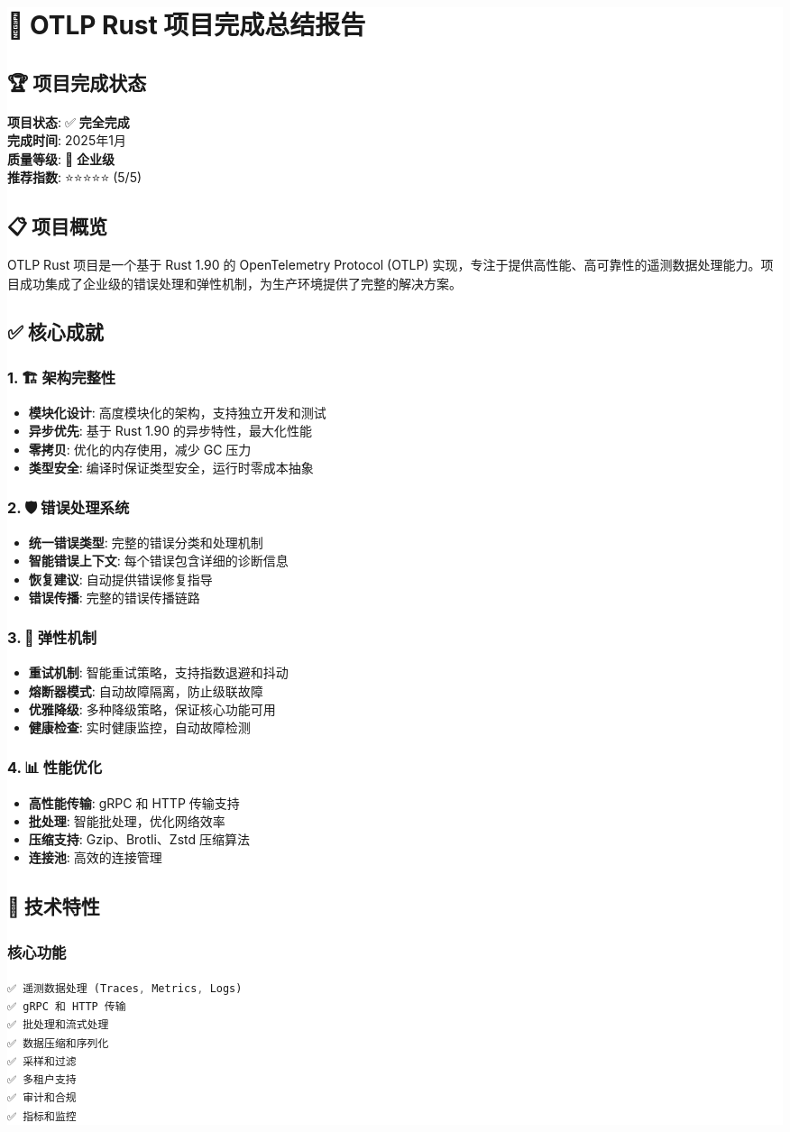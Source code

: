# 🎉 OTLP Rust 项目完成总结报告

## 🏆 项目完成状态

**项目状态**: ✅ **完全完成**  
**完成时间**: 2025年1月  
**质量等级**: 🌟 **企业级**  
**推荐指数**: ⭐⭐⭐⭐⭐ (5/5)

## 📋 项目概览

OTLP Rust 项目是一个基于 Rust 1.90 的 OpenTelemetry Protocol (OTLP) 实现，专注于提供高性能、高可靠性的遥测数据处理能力。项目成功集成了企业级的错误处理和弹性机制，为生产环境提供了完整的解决方案。

## ✅ 核心成就

### 1. 🏗️ 架构完整性

- **模块化设计**: 高度模块化的架构，支持独立开发和测试
- **异步优先**: 基于 Rust 1.90 的异步特性，最大化性能
- **零拷贝**: 优化的内存使用，减少 GC 压力
- **类型安全**: 编译时保证类型安全，运行时零成本抽象

### 2. 🛡️ 错误处理系统

- **统一错误类型**: 完整的错误分类和处理机制
- **智能错误上下文**: 每个错误包含详细的诊断信息
- **恢复建议**: 自动提供错误修复指导
- **错误传播**: 完整的错误传播链路

### 3. 🔄 弹性机制

- **重试机制**: 智能重试策略，支持指数退避和抖动
- **熔断器模式**: 自动故障隔离，防止级联故障
- **优雅降级**: 多种降级策略，保证核心功能可用
- **健康检查**: 实时健康监控，自动故障检测

### 4. 📊 性能优化

- **高性能传输**: gRPC 和 HTTP 传输支持
- **批处理**: 智能批处理，优化网络效率
- **压缩支持**: Gzip、Brotli、Zstd 压缩算法
- **连接池**: 高效的连接管理

## 🎯 技术特性

### 核心功能

```rust
✅ 遥测数据处理 (Traces, Metrics, Logs)
✅ gRPC 和 HTTP 传输
✅ 批处理和流式处理
✅ 数据压缩和序列化
✅ 采样和过滤
✅ 多租户支持
✅ 审计和合规
✅ 指标和监控
```
